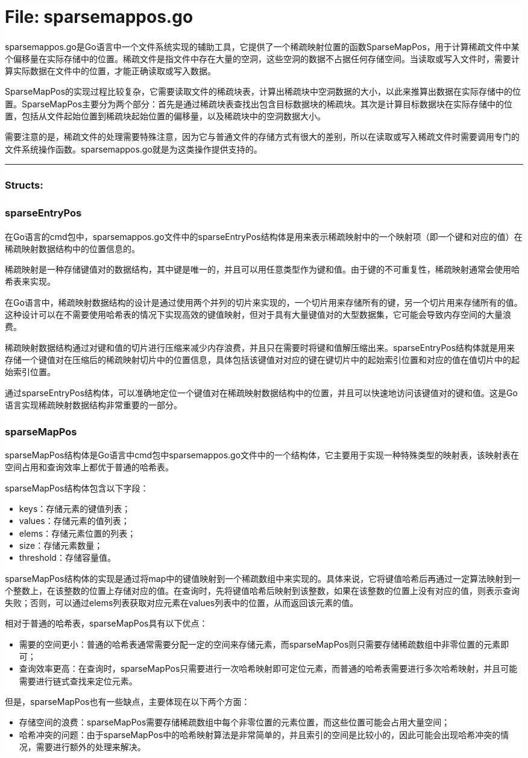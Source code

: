 # File: sparsemappos.go

sparsemappos.go是Go语言中一个文件系统实现的辅助工具，它提供了一个稀疏映射位置的函数SparseMapPos，用于计算稀疏文件中某个偏移量在实际存储中的位置。稀疏文件是指文件中存在大量的空洞，这些空洞的数据不占据任何存储空间。当读取或写入文件时，需要计算实际数据在文件中的位置，才能正确读取或写入数据。

SparseMapPos的实现过程比较复杂，它需要读取文件的稀疏块表，计算出稀疏块中空洞数据的大小，以此来推算出数据在实际存储中的位置。SparseMapPos主要分为两个部分：首先是通过稀疏块表查找出包含目标数据块的稀疏块。其次是计算目标数据块在实际存储中的位置，包括从文件起始位置到稀疏块起始位置的偏移量，以及稀疏块中的空洞数据大小。

需要注意的是，稀疏文件的处理需要特殊注意，因为它与普通文件的存储方式有很大的差别，所以在读取或写入稀疏文件时需要调用专门的文件系统操作函数。sparsemappos.go就是为这类操作提供支持的。




---

### Structs:

### sparseEntryPos

在Go语言的cmd包中，sparsemappos.go文件中的sparseEntryPos结构体是用来表示稀疏映射中的一个映射项（即一个键和对应的值）在稀疏映射数据结构中的位置信息的。

稀疏映射是一种存储键值对的数据结构，其中键是唯一的，并且可以用任意类型作为键和值。由于键的不可重复性，稀疏映射通常会使用哈希表来实现。

在Go语言中，稀疏映射数据结构的设计是通过使用两个并列的切片来实现的，一个切片用来存储所有的键，另一个切片用来存储所有的值。这种设计可以在不需要使用哈希表的情况下实现高效的键值映射，但对于具有大量键值对的大型数据集，它可能会导致内存空间的大量浪费。

稀疏映射数据结构通过对键和值的切片进行压缩来减少内存浪费，并且只在需要时将键和值解压缩出来。sparseEntryPos结构体就是用来存储一个键值对在压缩后的稀疏映射切片中的位置信息，具体包括该键值对对应的键在键切片中的起始索引位置和对应的值在值切片中的起始索引位置。

通过sparseEntryPos结构体，可以准确地定位一个键值对在稀疏映射数据结构中的位置，并且可以快速地访问该键值对的键和值。这是Go语言实现稀疏映射数据结构非常重要的一部分。



### sparseMapPos

sparseMapPos结构体是Go语言中cmd包中sparsemappos.go文件中的一个结构体，它主要用于实现一种特殊类型的映射表，该映射表在空间占用和查询效率上都优于普通的哈希表。

sparseMapPos结构体包含以下字段：

- keys：存储元素的键值列表；
- values：存储元素的值列表；
- elems：存储元素位置的列表；
- size：存储元素数量；
- threshold：存储容量值。

sparseMapPos结构体的实现是通过将map中的键值映射到一个稀疏数组中来实现的。具体来说，它将键值哈希后再通过一定算法映射到一个整数上，在该整数的位置上存储对应的值。在查询时，先将键值哈希后映射到该整数，如果在该整数的位置上没有对应的值，则表示查询失败；否则，可以通过elems列表获取对应元素在values列表中的位置，从而返回该元素的值。

相对于普通的哈希表，sparseMapPos具有以下优点：

- 需要的空间更小：普通的哈希表通常需要分配一定的空间来存储元素，而sparseMapPos则只需要存储稀疏数组中非零位置的元素即可；
- 查询效率更高：在查询时，sparseMapPos只需要进行一次哈希映射即可定位元素，而普通的哈希表需要进行多次哈希映射，并且可能需要进行链式查找来定位元素。

但是，sparseMapPos也有一些缺点，主要体现在以下两个方面：

- 存储空间的浪费：sparseMapPos需要存储稀疏数组中每个非零位置的元素位置，而这些位置可能会占用大量空间；
- 哈希冲突的问题：由于sparseMapPos中的哈希映射算法是非常简单的，并且索引的空间是比较小的，因此可能会出现哈希冲突的情况，需要进行额外的处理来解决。

